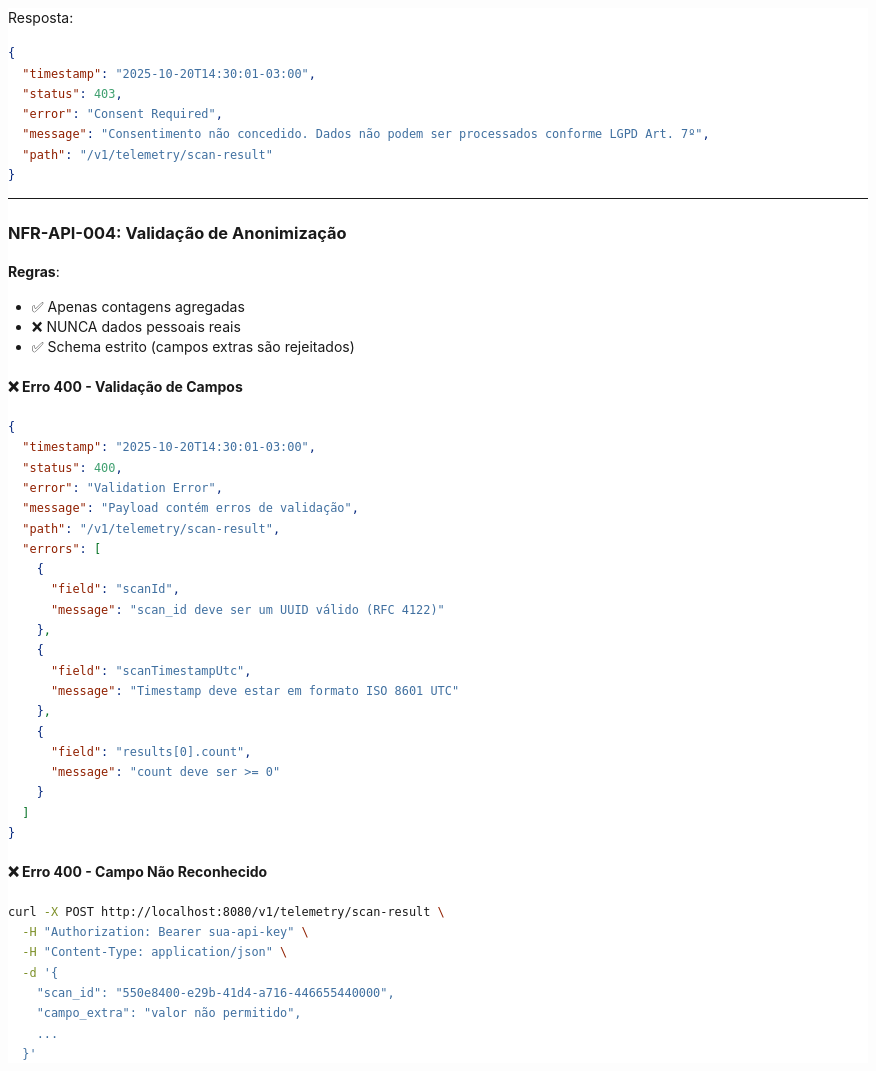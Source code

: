 Resposta:
```json
{
  "timestamp": "2025-10-20T14:30:01-03:00",
  "status": 403,
  "error": "Consent Required",
  "message": "Consentimento não concedido. Dados não podem ser processados conforme LGPD Art. 7º",
  "path": "/v1/telemetry/scan-result"
}
```

---

### NFR-API-004: Validação de Anonimização

**Regras**:
- ✅ Apenas contagens agregadas
- ❌ NUNCA dados pessoais reais
- ✅ Schema estrito (campos extras são rejeitados)

#### ❌ Erro 400 - Validação de Campos

```json
{
  "timestamp": "2025-10-20T14:30:01-03:00",
  "status": 400,
  "error": "Validation Error",
  "message": "Payload contém erros de validação",
  "path": "/v1/telemetry/scan-result",
  "errors": [
    {
      "field": "scanId",
      "message": "scan_id deve ser um UUID válido (RFC 4122)"
    },
    {
      "field": "scanTimestampUtc",
      "message": "Timestamp deve estar em formato ISO 8601 UTC"
    },
    {
      "field": "results[0].count",
      "message": "count deve ser >= 0"
    }
  ]
}
```

#### ❌ Erro 400 - Campo Não Reconhecido

```bash
curl -X POST http://localhost:8080/v1/telemetry/scan-result \
  -H "Authorization: Bearer sua-api-key" \
  -H "Content-Type: application/json" \
  -d '{
    "scan_id": "550e8400-e29b-41d4-a716-446655440000",
    "campo_extra": "valor não permitido",
    ...
  }'
```
